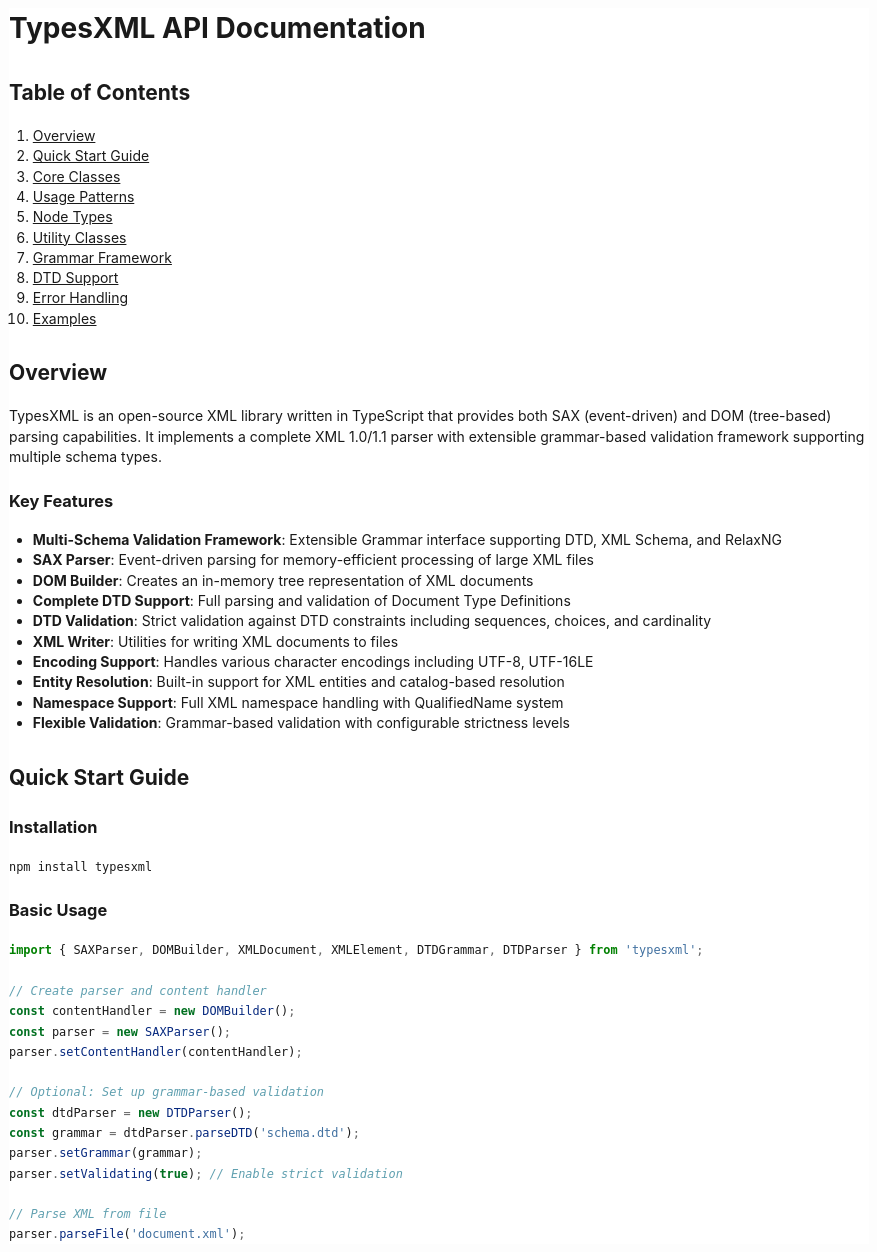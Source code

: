 # TypesXML API Documentation

## Table of Contents

1. [Overview](#overview)
2. [Quick Start Guide](#quick-start-guide)
3. [Core Classes](#core-classes)
4. [Usage Patterns](#usage-patterns)
5. [Node Types](#node-types)
6. [Utility Classes](#utility-classes)
7. [Grammar Framework](#grammar-framework)
8. [DTD Support](#dtd-support)
9. [Error Handling](#error-handling)
10. [Examples](#examples)

## Overview

TypesXML is an open-source XML library written in TypeScript that provides both SAX (event-driven) and DOM (tree-based) parsing capabilities. It implements a complete XML 1.0/1.1 parser with extensible grammar-based validation framework supporting multiple schema types.

### Key Features

- **Multi-Schema Validation Framework**: Extensible Grammar interface supporting DTD, XML Schema, and RelaxNG
- **SAX Parser**: Event-driven parsing for memory-efficient processing of large XML files
- **DOM Builder**: Creates an in-memory tree representation of XML documents
- **Complete DTD Support**: Full parsing and validation of Document Type Definitions
- **DTD Validation**: Strict validation against DTD constraints including sequences, choices, and cardinality
- **XML Writer**: Utilities for writing XML documents to files
- **Encoding Support**: Handles various character encodings including UTF-8, UTF-16LE
- **Entity Resolution**: Built-in support for XML entities and catalog-based resolution
- **Namespace Support**: Full XML namespace handling with QualifiedName system
- **Flexible Validation**: Grammar-based validation with configurable strictness levels

## Quick Start Guide

### Installation

```bash
npm install typesxml
```

### Basic Usage

```typescript
import { SAXParser, DOMBuilder, XMLDocument, XMLElement, DTDGrammar, DTDParser } from 'typesxml';

// Create parser and content handler
const contentHandler = new DOMBuilder();
const parser = new SAXParser();
parser.setContentHandler(contentHandler);

// Optional: Set up grammar-based validation
const dtdParser = new DTDParser();
const grammar = dtdParser.parseDTD('schema.dtd');
parser.setGrammar(grammar);
parser.setValidating(true); // Enable strict validation

// Parse XML from file
parser.parseFile('document.xml');
```